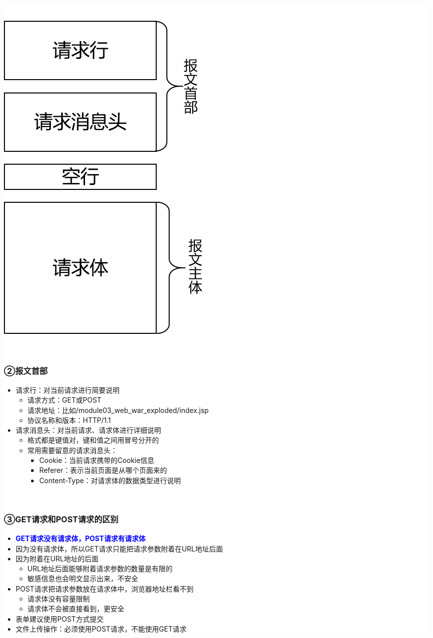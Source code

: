 <br/>

![images](./images/img0119.png)

<br/>

### ②报文首部
- 请求行：对当前请求进行简要说明
  - 请求方式：GET或POST
  - 请求地址：比如/module03_web_war_exploded/index.jsp
  - 协议名称和版本：HTTP/1.1
- 请求消息头：对当前请求、请求体进行详细说明
  - 格式都是键值对，键和值之间用冒号分开的
  - 常用需要留意的请求消息头：
    - Cookie：当前请求携带的Cookie信息
    - Referer：表示当前页面是从哪个页面来的
    - Content-Type：对请求体的数据类型进行说明

<br/>

### ③GET请求和POST请求的区别
- <span style="color:blue;font-weight:bolder;">GET请求没有请求体，POST请求有请求体</span>
- 因为没有请求体，所以GET请求只能把请求参数附着在URL地址后面
- 因为附着在URL地址的后面
  - URL地址后面能够附着请求参数的数量是有限的
  - 敏感信息也会明文显示出来，不安全
- POST请求把请求参数放在请求体中，浏览器地址栏看不到
  - 请求体没有容量限制
  - 请求体不会被直接看到，更安全
- 表单建议使用POST方式提交
- 文件上传操作：必须使用POST请求，不能使用GET请求
